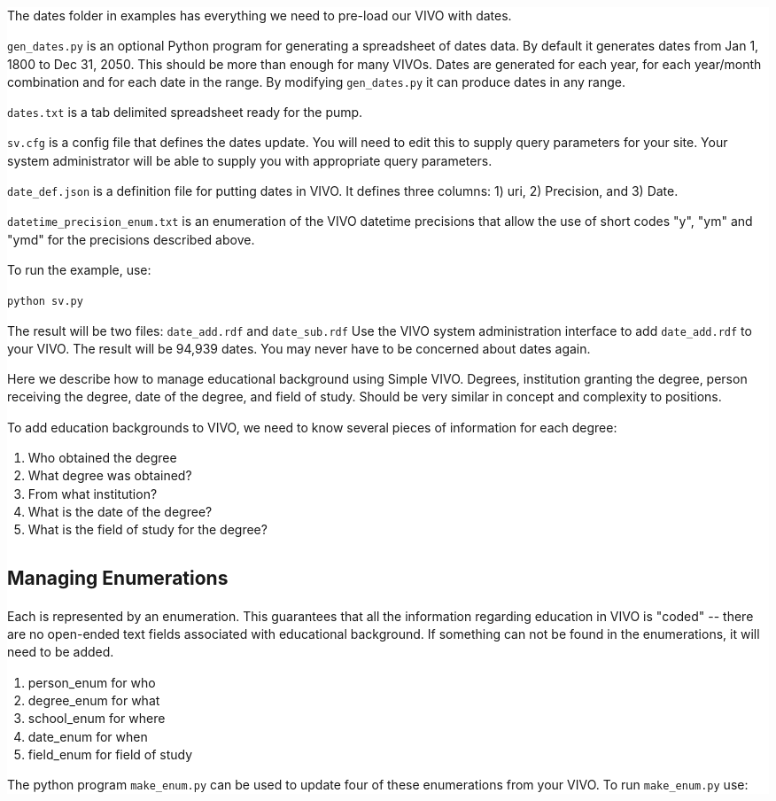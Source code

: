 The dates folder in examples has everything we need to pre-load our VIVO with dates.  

`gen_dates.py` is an optional Python program for generating a spreadsheet of dates data.  By default it generates dates from Jan 1, 1800 to Dec 31, 2050.  This should be more than enough for many VIVOs.  Dates are generated for each year, for each year/month combination and for each date in the range.  By modifying `gen_dates.py` it can produce dates in any range.

`dates.txt` is a tab delimited spreadsheet ready for the pump.

`sv.cfg` is a config file that defines the dates update.  You will need to edit this to supply query parameters for your site.  Your system administrator will be able to supply you with appropriate query parameters.

`date_def.json` is a definition file for putting dates in VIVO.  It defines three columns: 1) uri, 2) Precision, and 3) Date.

`datetime_precision_enum.txt` is an enumeration of the VIVO datetime precisions that allow the use of short codes "y", "ym" and "ymd" for the precisions described above.

To run the example, use:

```
python sv.py
```

The result will be two files: `date_add.rdf` and `date_sub.rdf`  Use the VIVO system administration interface to add `date_add.rdf` to your VIVO.  The result will be 94,939 dates.  You may never have to be concerned about dates again.

Here we describe how to manage educational background using Simple VIVO.  Degrees, institution granting the degree, person receiving the degree, date of the degree, and field of study.  Should be very similar in concept and complexity to positions.

To add education backgrounds to VIVO, we need to know several pieces of information for each degree:

1. Who obtained the degree
1. What degree was obtained?
1. From what institution?
1. What is the date of the degree?
1. What is the field of study for the degree?

## Managing Enumerations

Each is represented by an enumeration.  This guarantees that all the information regarding education in VIVO is "coded" -- there are no open-ended text fields associated with educational background.  If something can not be found in the enumerations, it will need to be added.  

1. person_enum for who
1. degree_enum for what
1. school_enum for where
1. date_enum for when
1. field_enum for field of study

The python program `make_enum.py` can be used to update four of these enumerations from your VIVO.  To run 
`make_enum.py` use:
